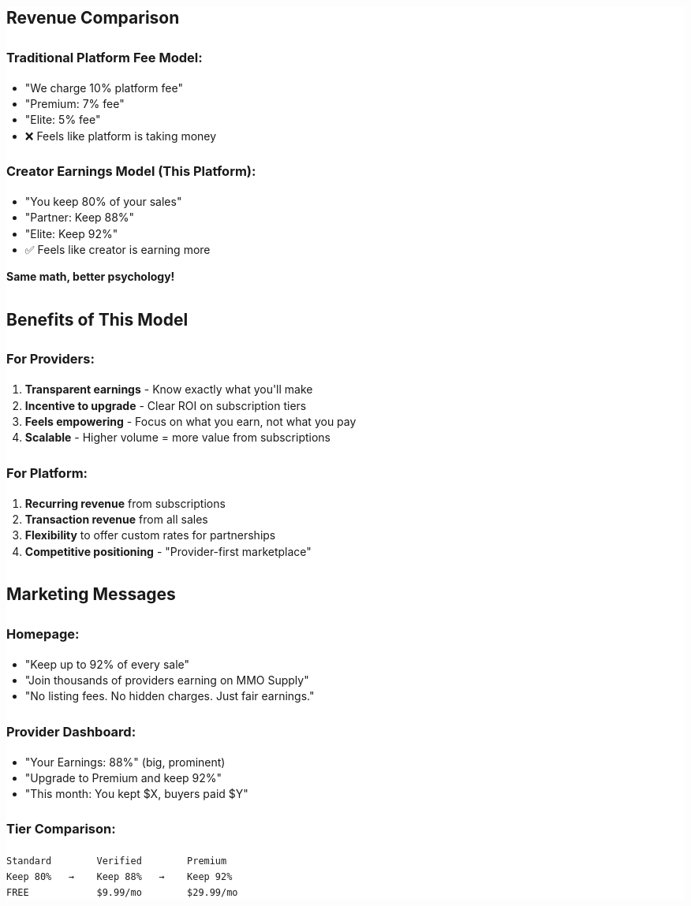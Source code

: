 ```bash
```

## Revenue Comparison

### Traditional Platform Fee Model:
- "We charge 10% platform fee"
- "Premium: 7% fee"
- "Elite: 5% fee"
- ❌ Feels like platform is taking money

### Creator Earnings Model (This Platform):
- "You keep 80% of your sales"
- "Partner: Keep 88%"
- "Elite: Keep 92%"
- ✅ Feels like creator is earning more

**Same math, better psychology!**

## Benefits of This Model

### For Providers:
1. **Transparent earnings** - Know exactly what you'll make
2. **Incentive to upgrade** - Clear ROI on subscription tiers
3. **Feels empowering** - Focus on what you earn, not what you pay
4. **Scalable** - Higher volume = more value from subscriptions

### For Platform:
1. **Recurring revenue** from subscriptions
2. **Transaction revenue** from all sales
3. **Flexibility** to offer custom rates for partnerships
4. **Competitive positioning** - "Provider-first marketplace"

## Marketing Messages

### Homepage:
- "Keep up to 92% of every sale"
- "Join thousands of providers earning on MMO Supply"
- "No listing fees. No hidden charges. Just fair earnings."

### Provider Dashboard:
- "Your Earnings: 88%" (big, prominent)
- "Upgrade to Premium and keep 92%"
- "This month: You kept $X, buyers paid $Y"

### Tier Comparison:
```
Standard        Verified        Premium
Keep 80%   →    Keep 88%   →    Keep 92%
FREE            $9.99/mo        $29.99/mo
```
